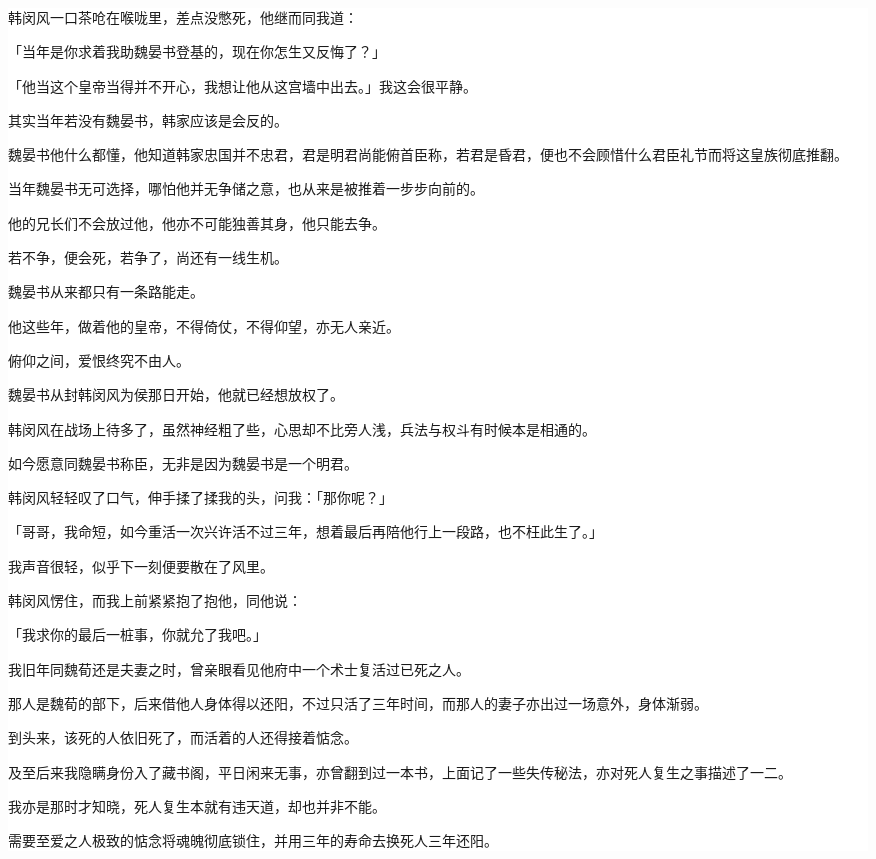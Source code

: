 韩闵风一口茶呛在喉咙里，差点没憋死，他继而同我道：


「当年是你求着我助魏晏书登基的，现在你怎生又反悔了？」


「他当这个皇帝当得并不开心，我想让他从这宫墙中出去。」我这会很平静。


其实当年若没有魏晏书，韩家应该是会反的。


魏晏书他什么都懂，他知道韩家忠国并不忠君，君是明君尚能俯首臣称，若君是昏君，便也不会顾惜什么君臣礼节而将这皇族彻底推翻。


当年魏晏书无可选择，哪怕他并无争储之意，也从来是被推着一步步向前的。


他的兄长们不会放过他，他亦不可能独善其身，他只能去争。


若不争，便会死，若争了，尚还有一线生机。


魏晏书从来都只有一条路能走。


他这些年，做着他的皇帝，不得倚仗，不得仰望，亦无人亲近。


俯仰之间，爱恨终究不由人。


魏晏书从封韩闵风为侯那日开始，他就已经想放权了。


韩闵风在战场上待多了，虽然神经粗了些，心思却不比旁人浅，兵法与权斗有时候本是相通的。


如今愿意同魏晏书称臣，无非是因为魏晏书是一个明君。


韩闵风轻轻叹了口气，伸手揉了揉我的头，问我：「那你呢？」


「哥哥，我命短，如今重活一次兴许活不过三年，想着最后再陪他行上一段路，也不枉此生了。」


我声音很轻，似乎下一刻便要散在了风里。


韩闵风愣住，而我上前紧紧抱了抱他，同他说：


「我求你的最后一桩事，你就允了我吧。」


我旧年同魏荀还是夫妻之时，曾亲眼看见他府中一个术士复活过已死之人。


那人是魏荀的部下，后来借他人身体得以还阳，不过只活了三年时间，而那人的妻子亦出过一场意外，身体渐弱。


到头来，该死的人依旧死了，而活着的人还得接着惦念。


及至后来我隐瞒身份入了藏书阁，平日闲来无事，亦曾翻到过一本书，上面记了一些失传秘法，亦对死人复生之事描述了一二。


我亦是那时才知晓，死人复生本就有违天道，却也并非不能。


需要至爱之人极致的惦念将魂魄彻底锁住，并用三年的寿命去换死人三年还阳。
